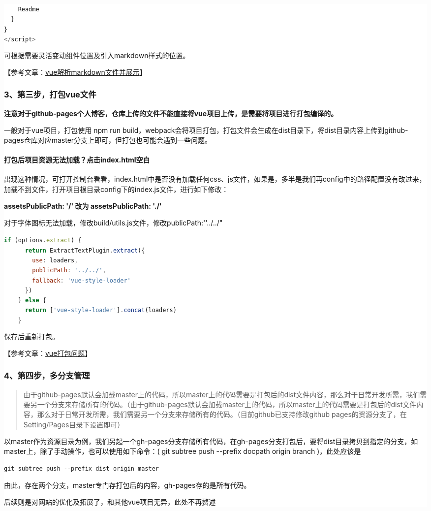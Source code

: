 ```js
    Readme
  }
}
</script>
```

可根据需要灵活变动组件位置及引入markdown样式的位置。

【参考文章：[vue解析markdown文件并展示](https://blog.csdn.net/qq_38735931/article/details/103242525?utm_medium=distribute.pc_relevant.none-task-blog-BlogCommendFromMachineLearnPai2-2.edu_weight&depth_1-utm_source=distribute.pc_relevant.none-task-blog-BlogCommendFromMachineLearnPai2-2.edu_weight)】

### 3、第三步，打包vue文件

**注意对于github-pages个人博客，仓库上传的文件不能直接将vue项目上传，是需要将项目进行打包编译的。**

一般对于vue项目，打包使用 npm run build，webpack会将项目打包，打包文件会生成在dist目录下，将dist目录内容上传到github-pages仓库对应master分支上即可，但打包也可能会遇到一些问题。

#### 打包后项目资源无法加载？点击index.html空白

出现这种情况，可打开控制台看看，index.html中是否没有加载任何css、js文件，如果是，多半是我们再config中的路径配置没有改过来，加载不到文件，打开项目根目录config下的index.js文件，进行如下修改：

**assetsPublicPath: '/' 改为  assetsPublicPath: './'**

对于字体图标无法加载，修改build/utils.js文件，修改publicPath:''../../"

```js
if (options.extract) {
      return ExtractTextPlugin.extract({
        use: loaders,
        publicPath: '../../',
        fallback: 'vue-style-loader'
      })
    } else {
      return ['vue-style-loader'].concat(loaders)
    }
```

保存后重新打包。

【参考文章：[vue打包问题](https://blog.csdn.net/hjw453321854/article/details/81780128)】

### 4、第四步，多分支管理

> 由于github-pages默认会加载master上的代码，所以master上的代码需要是打包后的dist文件内容，那么对于日常开发所需，我们需要另一个分支来存储所有的代码。（由于github-pages默认会加载master上的代码，所以master上的代码需要是打包后的dist文件内容，那么对于日常开发所需，我们需要另一个分支来存储所有的代码。（目前github已支持修改github pages的资源分支了，在Setting/Pages目录下设置即可）

以master作为资源目录为例，我们另起一个gh-pages分支存储所有代码，在gh-pages分支打包后，要将dist目录拷贝到指定的分支，如master上，除了手动操作，也可以使用如下命令：( git subtree push --prefix docpath origin branch )，此处应该是

```js
git subtree push --prefix dist origin master
```

由此，存在两个分支，master专门存打包后的内容，gh-pages存的是所有代码。

后续则是对网站的优化及拓展了，和其他vue项目无异，此处不再赘述